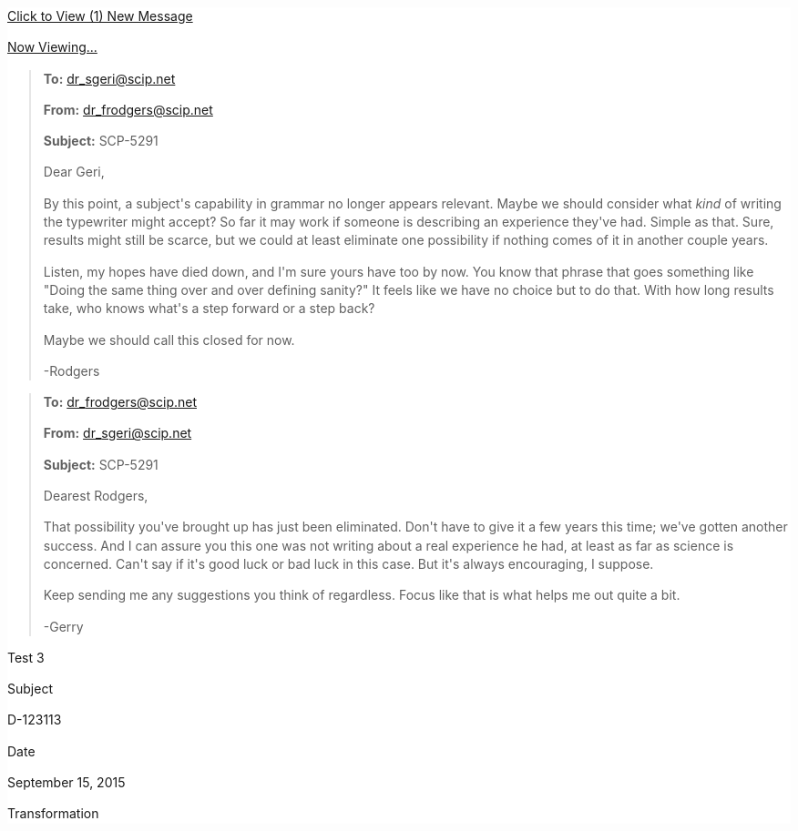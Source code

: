 [Click to View (1) New Message](javascript:;)

[Now Viewing...](javascript:;)

> **To:** [dr\_sgeri@scip.net](mailto:dr_sgeri@scip.net)
> 
> **From:** [dr\_frodgers@scip.net](mailto:dr_frodgers@scip.net)
> 
> **Subject:** SCP-5291
> 
> Dear Geri,
> 
> By this point, a subject's capability in grammar no longer appears relevant. Maybe we should consider what _kind_ of writing the typewriter might accept? So far it may work if someone is describing an experience they've had. Simple as that. Sure, results might still be scarce, but we could at least eliminate one possibility if nothing comes of it in another couple years.
> 
> Listen, my hopes have died down, and I'm sure yours have too by now. You know that phrase that goes something like "Doing the same thing over and over defining sanity?" It feels like we have no choice but to do that. With how long results take, who knows what's a step forward or a step back?
> 
> Maybe we should call this closed for now.
> 
> \-Rodgers

> **To:** [dr\_frodgers@scip.net](mailto:dr_frodgers@scip.net)
> 
> **From:** [dr\_sgeri@scip.net](mailto:dr_sgeri@scip.net)
> 
> **Subject:** SCP-5291
> 
> Dearest Rodgers,
> 
> That possibility you've brought up has just been eliminated. Don't have to give it a few years this time; we've gotten another success. And I can assure you this one was not writing about a real experience he had, at least as far as science is concerned. Can't say if it's good luck or bad luck in this case. But it's always encouraging, I suppose.
> 
> Keep sending me any suggestions you think of regardless. Focus like that is what helps me out quite a bit.
> 
> \-Gerry

  

Test 3

Subject

D-123113

Date

September 15, 2015

Transformation
